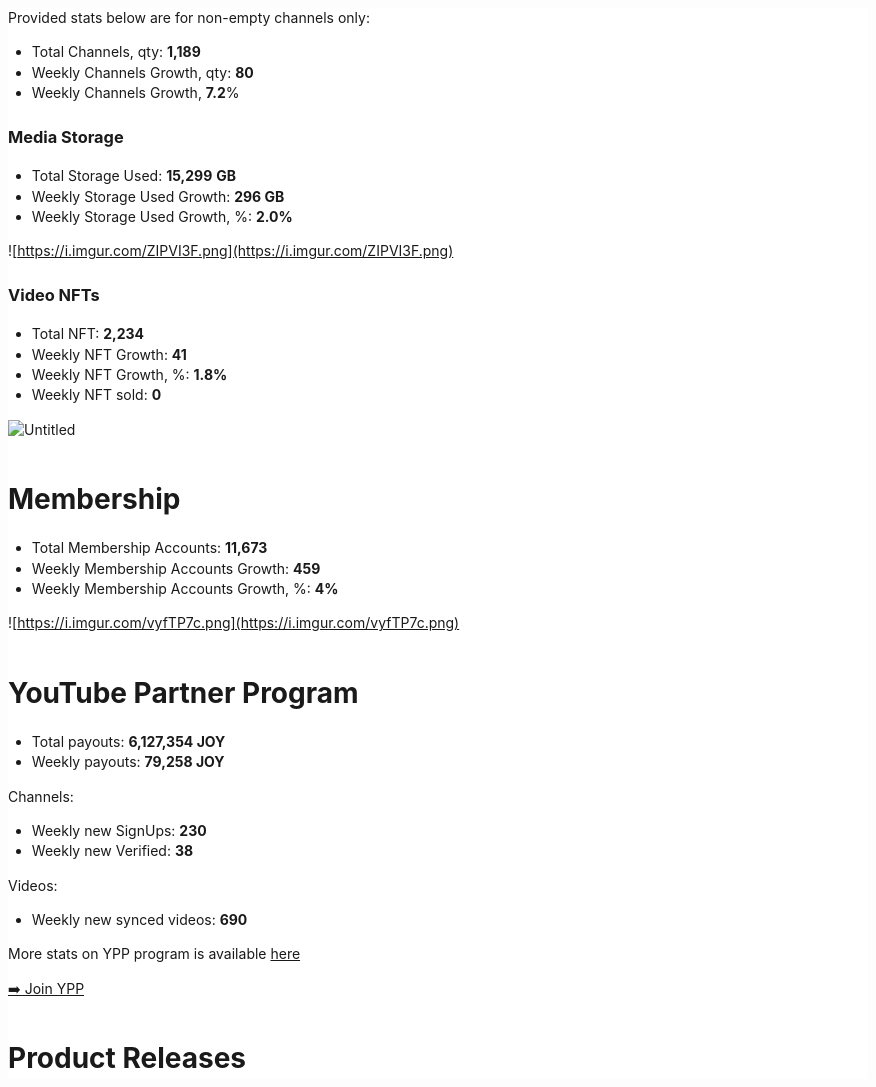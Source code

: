 Provided stats below are for non-empty channels only:

- Total Channels, qty:  **1,189**
- Weekly Channels Growth, qty: **80**
- Weekly Channels Growth, **7.2**%

### Media Storage

- Total Storage Used: **15,299** **GB**
- Weekly Storage Used Growth: **296 GB**
- Weekly Storage Used Growth, %: **2.0%**

![https://i.imgur.com/ZIPVI3F.png](https://i.imgur.com/ZIPVI3F.png)

### Video NFTs

- Total NFT: **2,234**
- Weekly NFT Growth: **41**
- Weekly NFT Growth, %: **1.8%**
- Weekly NFT sold: **0**

![Untitled](Weekly%20Roundup%20#6%200a1a401f4a4c4f12bc583704a6a4e1c9/Untitled.png)

# **Membership**

- Total Membership Accounts: **11,673**
- Weekly Membership Accounts Growth: **459**
- Weekly Membership Accounts Growth, %: **4%**

![https://i.imgur.com/vyfTP7c.png](https://i.imgur.com/vyfTP7c.png)

# YouTube Partner Program

- Total payouts: **6,127,354 JOY**
- Weekly payouts: **79,258 JOY**

Channels:

- Weekly new SignUps: **230**
- Weekly new Verified: **38**

Videos:

- Weekly new synced videos: **690**

More stats on YPP program is available [here](https://www.notion.so/YPP-Rewards-Payout-ending-15-09-f458be8fd20a4eddb4a5d7cf5c44f263?pvs=21)

[➡️ Join YPP](https://gleev.xyz/ypp)

# **Product Releases**

